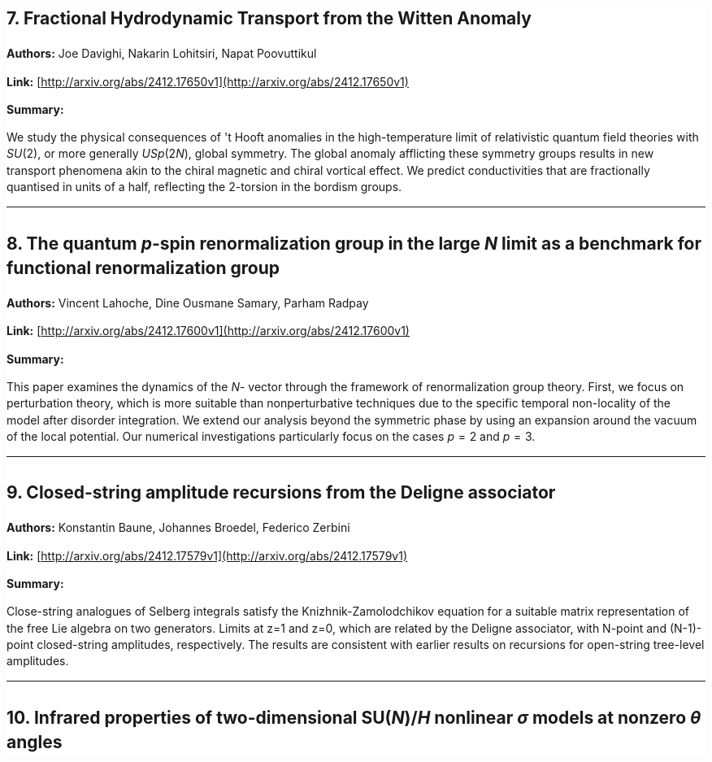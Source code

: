 
## 7. Fractional Hydrodynamic Transport from the Witten Anomaly

**Authors:** Joe Davighi, Nakarin Lohitsiri, Napat Poovuttikul

**Link:** [http://arxiv.org/abs/2412.17650v1](http://arxiv.org/abs/2412.17650v1)

**Summary:**

We study the physical consequences of 't Hooft anomalies in the high-temperature limit of relativistic quantum field theories with $SU(2)$, or more generally $USp(2N)$, global symmetry. The global anomaly afflicting these symmetry groups results in new transport phenomena akin to the chiral magnetic and chiral vortical effect. We predict conductivities that are fractionally quantised in units of a half, reflecting the 2-torsion in the bordism groups.

---

## 8. The quantum $p$-spin renormalization group in the large $N$ limit as a   benchmark for functional renormalization group

**Authors:** Vincent Lahoche, Dine Ousmane Samary, Parham Radpay

**Link:** [http://arxiv.org/abs/2412.17600v1](http://arxiv.org/abs/2412.17600v1)

**Summary:**

This paper examines the dynamics of the $N$- vector through the framework of renormalization group theory. First, we focus on perturbation theory, which is more suitable than nonperturbative techniques due to the specific temporal non-locality of the model after disorder integration. We extend our analysis beyond the symmetric phase by using an expansion around the vacuum of the local potential. Our numerical investigations particularly focus on the cases $p = 2$ and $p=3$.

---

## 9. Closed-string amplitude recursions from the Deligne associator

**Authors:** Konstantin Baune, Johannes Broedel, Federico Zerbini

**Link:** [http://arxiv.org/abs/2412.17579v1](http://arxiv.org/abs/2412.17579v1)

**Summary:**

Close-string analogues of Selberg integrals satisfy the Knizhnik-Zamolodchikov equation for a suitable matrix representation of the free Lie algebra on two generators. Limits at z=1 and z=0, which are related by the Deligne associator, with N-point and (N-1)-point closed-string amplitudes, respectively. The results are consistent with earlier results on recursions for open-string tree-level amplitudes.

---

## 10. Infrared properties of two-dimensional $\mathrm{SU}(N)/H$ nonlinear   $σ$ models at nonzero $θ$ angles
